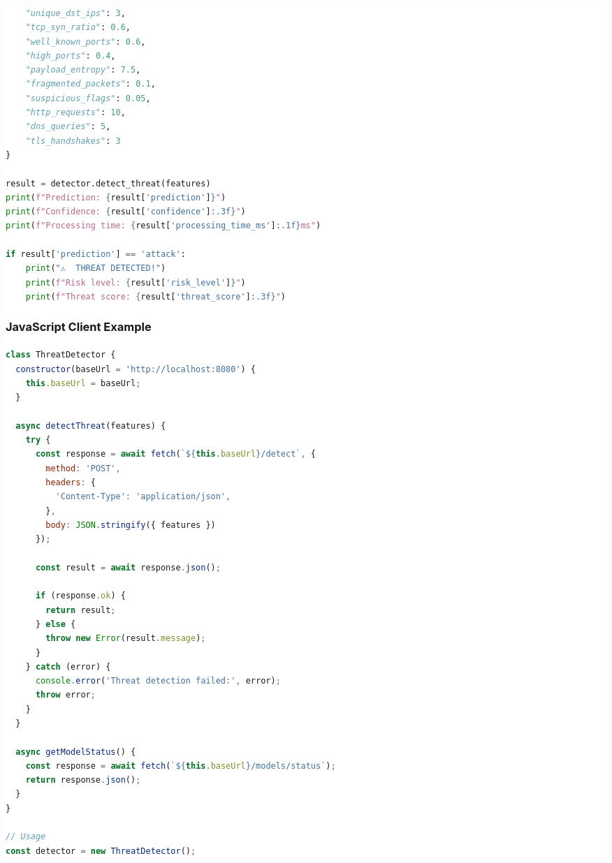 ```python
    "unique_dst_ips": 3,
    "tcp_syn_ratio": 0.6,
    "well_known_ports": 0.6,
    "high_ports": 0.4,
    "payload_entropy": 7.5,
    "fragmented_packets": 0.1,
    "suspicious_flags": 0.05,
    "http_requests": 10,
    "dns_queries": 5,
    "tls_handshakes": 3
}

result = detector.detect_threat(features)
print(f"Prediction: {result['prediction']}")
print(f"Confidence: {result['confidence']:.3f}")
print(f"Processing time: {result['processing_time_ms']:.1f}ms")

if result['prediction'] == 'attack':
    print("⚠️  THREAT DETECTED!")
    print(f"Risk level: {result['risk_level']}")
    print(f"Threat score: {result['threat_score']:.3f}")
```

### JavaScript Client Example

```javascript
class ThreatDetector {
  constructor(baseUrl = 'http://localhost:8080') {
    this.baseUrl = baseUrl;
  }
  
  async detectThreat(features) {
    try {
      const response = await fetch(`${this.baseUrl}/detect`, {
        method: 'POST',
        headers: {
          'Content-Type': 'application/json',
        },
        body: JSON.stringify({ features })
      });
      
      const result = await response.json();
      
      if (response.ok) {
        return result;
      } else {
        throw new Error(result.message);
      }
    } catch (error) {
      console.error('Threat detection failed:', error);
      throw error;
    }
  }
  
  async getModelStatus() {
    const response = await fetch(`${this.baseUrl}/models/status`);
    return response.json();
  }
}

// Usage
const detector = new ThreatDetector();

```